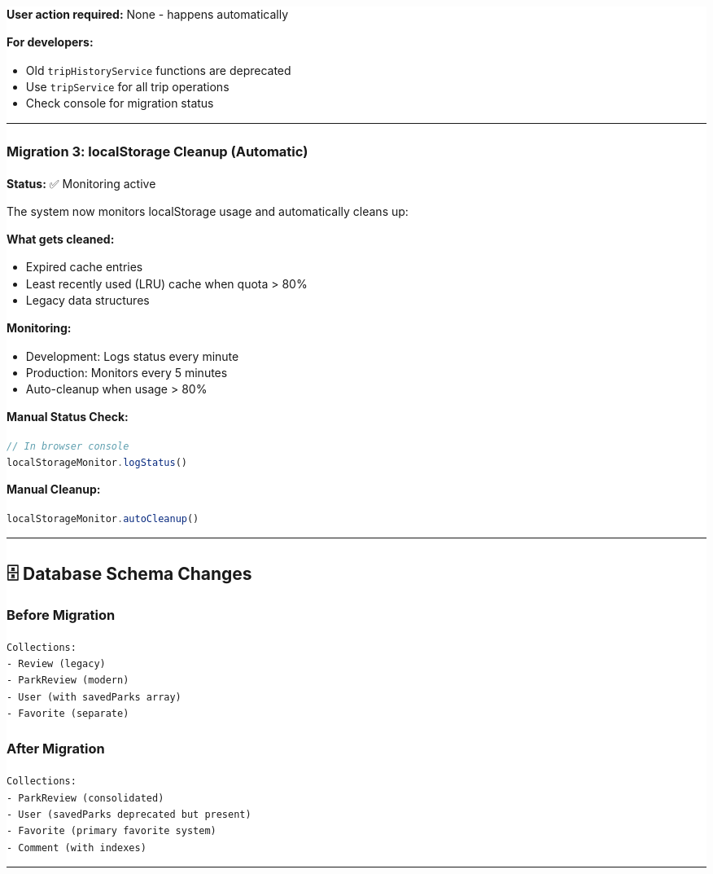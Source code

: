 **User action required:** None - happens automatically

**For developers:**
- Old `tripHistoryService` functions are deprecated
- Use `tripService` for all trip operations
- Check console for migration status

---

### Migration 3: localStorage Cleanup (Automatic)

**Status:** ✅ Monitoring active

The system now monitors localStorage usage and automatically cleans up:

**What gets cleaned:**
- Expired cache entries
- Least recently used (LRU) cache when quota > 80%
- Legacy data structures

**Monitoring:**
- Development: Logs status every minute
- Production: Monitors every 5 minutes
- Auto-cleanup when usage > 80%

**Manual Status Check:**
```javascript
// In browser console
localStorageMonitor.logStatus()
```

**Manual Cleanup:**
```javascript
localStorageMonitor.autoCleanup()
```

---

## 🗄️ Database Schema Changes

### Before Migration
```
Collections:
- Review (legacy)
- ParkReview (modern)
- User (with savedParks array)
- Favorite (separate)
```

### After Migration
```
Collections:
- ParkReview (consolidated)
- User (savedParks deprecated but present)
- Favorite (primary favorite system)
- Comment (with indexes)
```

---